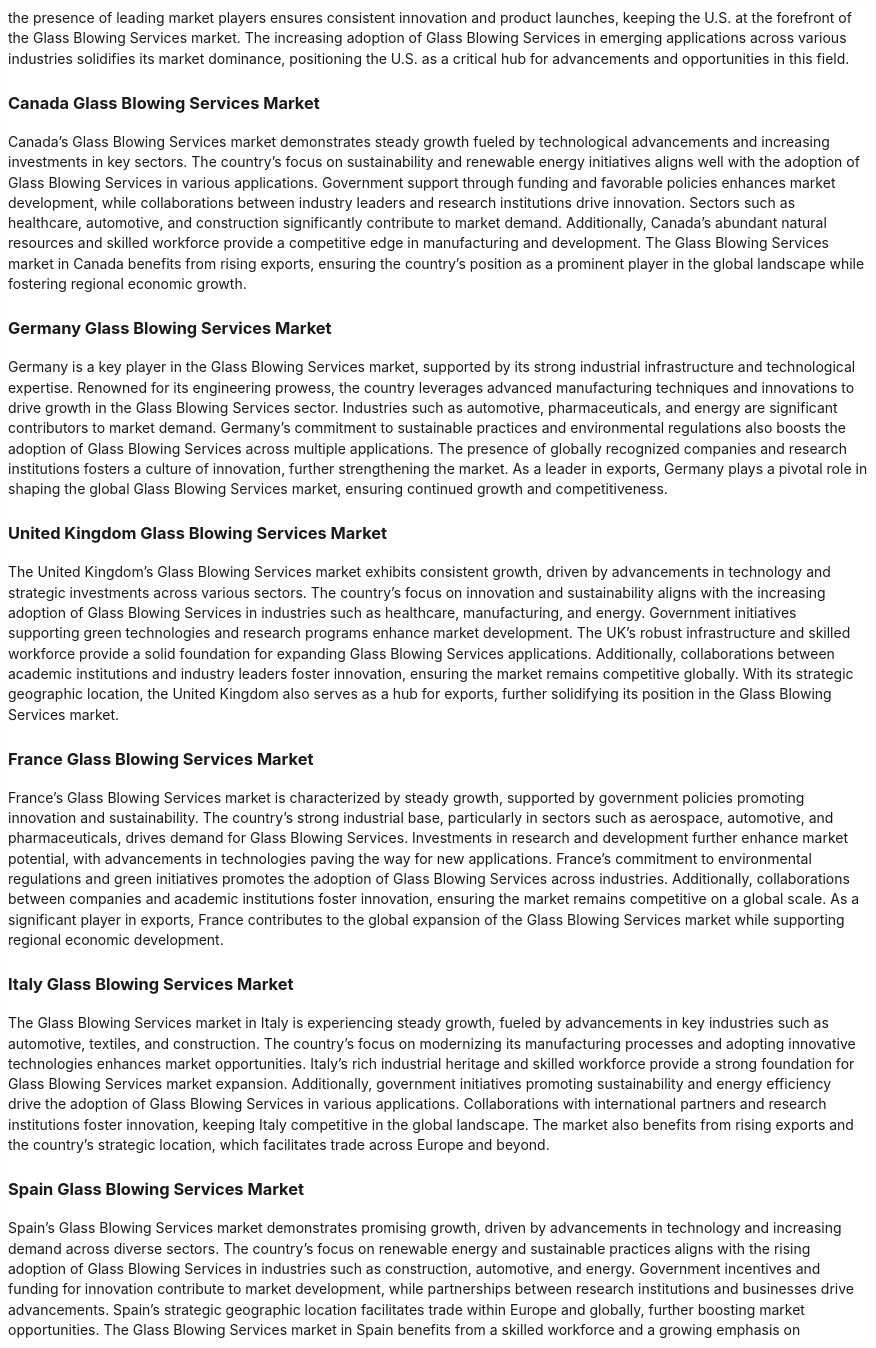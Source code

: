 the presence of leading market players ensures consistent innovation and product launches, keeping the U.S. at the forefront of the Glass Blowing Services market. The increasing adoption of Glass Blowing Services in emerging applications across various industries solidifies its market dominance, positioning the U.S. as a critical hub for advancements and opportunities in this field.</p><h3>Canada Glass Blowing Services Market</h3><p>Canada&rsquo;s Glass Blowing Services market demonstrates steady growth fueled by technological advancements and increasing investments in key sectors. The country&rsquo;s focus on sustainability and renewable energy initiatives aligns well with the adoption of Glass Blowing Services in various applications. Government support through funding and favorable policies enhances market development, while collaborations between industry leaders and research institutions drive innovation. Sectors such as healthcare, automotive, and construction significantly contribute to market demand. Additionally, Canada&rsquo;s abundant natural resources and skilled workforce provide a competitive edge in manufacturing and development. The Glass Blowing Services market in Canada benefits from rising exports, ensuring the country&rsquo;s position as a prominent player in the global landscape while fostering regional economic growth.</p><h3>Germany Glass Blowing Services Market</h3><p>Germany is a key player in the Glass Blowing Services market, supported by its strong industrial infrastructure and technological expertise. Renowned for its engineering prowess, the country leverages advanced manufacturing techniques and innovations to drive growth in the Glass Blowing Services sector. Industries such as automotive, pharmaceuticals, and energy are significant contributors to market demand. Germany&rsquo;s commitment to sustainable practices and environmental regulations also boosts the adoption of Glass Blowing Services across multiple applications. The presence of globally recognized companies and research institutions fosters a culture of innovation, further strengthening the market. As a leader in exports, Germany plays a pivotal role in shaping the global Glass Blowing Services market, ensuring continued growth and competitiveness.</p><h3>United Kingdom Glass Blowing Services Market</h3><p>The United Kingdom&rsquo;s Glass Blowing Services market exhibits consistent growth, driven by advancements in technology and strategic investments across various sectors. The country&rsquo;s focus on innovation and sustainability aligns with the increasing adoption of Glass Blowing Services in industries such as healthcare, manufacturing, and energy. Government initiatives supporting green technologies and research programs enhance market development. The UK&rsquo;s robust infrastructure and skilled workforce provide a solid foundation for expanding Glass Blowing Services applications. Additionally, collaborations between academic institutions and industry leaders foster innovation, ensuring the market remains competitive globally. With its strategic geographic location, the United Kingdom also serves as a hub for exports, further solidifying its position in the Glass Blowing Services market.</p><h3>France Glass Blowing Services Market</h3><p>France&rsquo;s Glass Blowing Services market is characterized by steady growth, supported by government policies promoting innovation and sustainability. The country&rsquo;s strong industrial base, particularly in sectors such as aerospace, automotive, and pharmaceuticals, drives demand for Glass Blowing Services. Investments in research and development further enhance market potential, with advancements in technologies paving the way for new applications. France&rsquo;s commitment to environmental regulations and green initiatives promotes the adoption of Glass Blowing Services across industries. Additionally, collaborations between companies and academic institutions foster innovation, ensuring the market remains competitive on a global scale. As a significant player in exports, France contributes to the global expansion of the Glass Blowing Services market while supporting regional economic development.</p><h3>Italy Glass Blowing Services Market</h3><p>The Glass Blowing Services market in Italy is experiencing steady growth, fueled by advancements in key industries such as automotive, textiles, and construction. The country&rsquo;s focus on modernizing its manufacturing processes and adopting innovative technologies enhances market opportunities. Italy&rsquo;s rich industrial heritage and skilled workforce provide a strong foundation for Glass Blowing Services market expansion. Additionally, government initiatives promoting sustainability and energy efficiency drive the adoption of Glass Blowing Services in various applications. Collaborations with international partners and research institutions foster innovation, keeping Italy competitive in the global landscape. The market also benefits from rising exports and the country&rsquo;s strategic location, which facilitates trade across Europe and beyond.</p><h3>Spain Glass Blowing Services Market</h3><p>Spain&rsquo;s Glass Blowing Services market demonstrates promising growth, driven by advancements in technology and increasing demand across diverse sectors. The country&rsquo;s focus on renewable energy and sustainable practices aligns with the rising adoption of Glass Blowing Services in industries such as construction, automotive, and energy. Government incentives and funding for innovation contribute to market development, while partnerships between research institutions and businesses drive advancements. Spain&rsquo;s strategic geographic location facilitates trade within Europe and globally, further boosting market opportunities. The Glass Blowing Services market in Spain benefits from a skilled workforce and a growing emphasis on